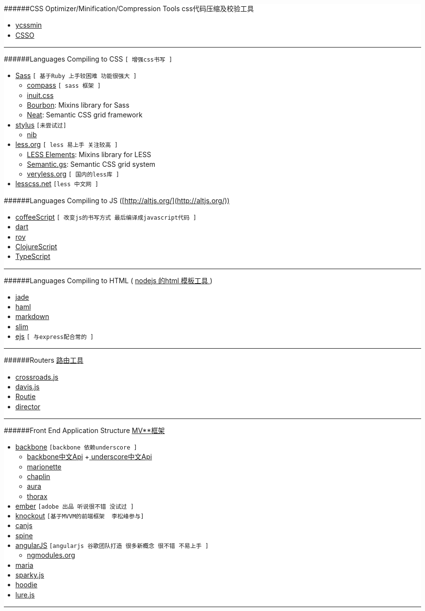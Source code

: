 
######CSS Optimizer/Minification/Compression Tools  css代码压缩及校验工具 
* [ycssmin](https://github.com/yui/ycssmin)  
* [CSSO](http://css.github.io/csso/)

---

######Languages Compiling to CSS  `[ 增强css书写 ]`
* [Sass](http://sass-lang.com/)  `[ 基于Ruby 上手较困难 功能很强大 ]`
	* [compass](http://compass-style.org) `[ sass 框架 ]`
	* [inuit.css](https://github.com/csswizardry/inuit.css)
	* [Bourbon](https://github.com/thoughtbot/bourbon): Mixins library for Sass 
	* [Neat](https://github.com/thoughtbot/neat): Semantic CSS grid framework
* [stylus](http://learnboost.github.com/stylus/) `[未尝试过]`
	* [nib](http://visionmedia.github.com/nib/)
* [less.org](http://lesscss.org)   `[ less 易上手 关注较高 ]` 
	* [LESS Elements](http://lesselements.com/): Mixins library for LESS
	* [Semantic.gs](http://semantic.gs/): Semantic CSS grid system
	* [veryless.org](http://veryless.org/) `[ 国内的less库 ]`
* [lesscss.net](http://www.lesscss.net/) `[less 中文网 ]`

######Languages Compiling to JS ([http://altjs.org/](http://altjs.org/))
* [coffeeScript](http://coffeescript.org/)  `[ 改变js的书写方式 最后编译成javascript代码 ]`
* [dart](http://www.dartlang.org/)
* [roy](https://github.com/pufuwozu/roy)
* [ClojureScript](https://github.com/clojure/clojurescript)
* [TypeScript](http://www.typescriptlang.org/)

---

######Languages Compiling to HTML ( [nodejs 的html 模板工具 ]())
* [jade](http://jade-lang.com/) 
* [haml](https://github.com/haml/haml)
* [markdown](http://daringfireball.net/projects/markdown/)
* [slim](http://slim-lang.com/)
* [ejs](https://github.com/visionmedia/ejs)  `[ 与express配合常的 ]`

---

######Routers  [路由工具]()

* [crossroads.js](http://millermedeiros.github.io/crossroads.js/)
* [davis.js](http://davisjs.com/)
* [Routie](http://projects.jga.me/routie/)
* [director](https://github.com/flatiron/director)


---

######Front End Application Structure [ MV**框架 ]()
* [backbone](http://backbonejs.org/) `[backbone 依赖underscore ] ` 
	* [backbone中文Api](http://www.csser.com/tools/backbone/backbone.js.html) +[ underscore中文Api](http://www.css88.com/doc/underscore/)  
	* [marionette](http://marionettejs.com)
	* [chaplin](http://chaplinjs.github.com/)
	* [aura](http://addyosmani.github.com/aura/)
	* [thorax](http://walmartlabs.github.com/thorax/)
* [ember](http://emberjs.com/) `[adobe 出品 听说很不错 没试过 ]`
* [knockout](http://knockoutjs.com/) `[基于MVVM的前端框架  李松峰参与]`
* [canjs](http://canjs.us/)   
* [spine](http://spinejs.com/)  
* [angularJS](http://angularjs.org/) `[angularjs 谷歌团队打造 很多新概念 很不错 不易上手 ]`
	* [ngmodules.org](http://ngmodules.org/) 
* [maria](http://peter.michaux.ca/maria/)
* [sparky.js](http://sparkyjs.com/)
* [hoodie](http://hood.ie/)
* [lure.js](http://tylerbuchea.com/projects/lure/#/)

---